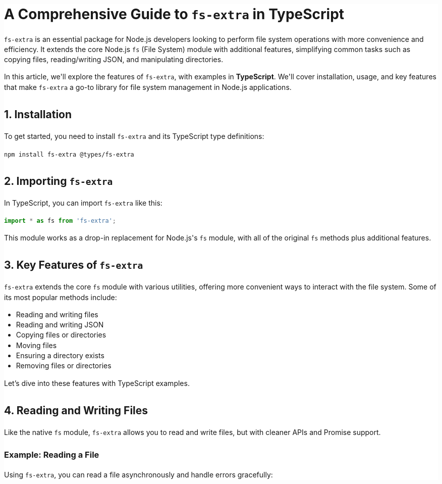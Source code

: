 # A Comprehensive Guide to `fs-extra` in TypeScript

`fs-extra` is an essential package for Node.js developers looking to perform file system operations with more convenience and efficiency. It extends the core Node.js `fs` (File System) module with additional features, simplifying common tasks such as copying files, reading/writing JSON, and manipulating directories.

In this article, we'll explore the features of `fs-extra`, with examples in **TypeScript**. We'll cover installation, usage, and key features that make `fs-extra` a go-to library for file system management in Node.js applications.

## 1. Installation

To get started, you need to install `fs-extra` and its TypeScript type definitions:

```bash
npm install fs-extra @types/fs-extra
```

## 2. Importing `fs-extra`

In TypeScript, you can import `fs-extra` like this:

```typescript
import * as fs from 'fs-extra';
```

This module works as a drop-in replacement for Node.js's `fs` module, with all of the original `fs` methods plus additional features.

## 3. Key Features of `fs-extra`

`fs-extra` extends the core `fs` module with various utilities, offering more convenient ways to interact with the file system. Some of its most popular methods include:

- Reading and writing files
- Reading and writing JSON
- Copying files or directories
- Moving files
- Ensuring a directory exists
- Removing files or directories

Let’s dive into these features with TypeScript examples.

## 4. Reading and Writing Files

Like the native `fs` module, `fs-extra` allows you to read and write files, but with cleaner APIs and Promise support.

### Example: Reading a File

Using `fs-extra`, you can read a file asynchronously and handle errors gracefully:
